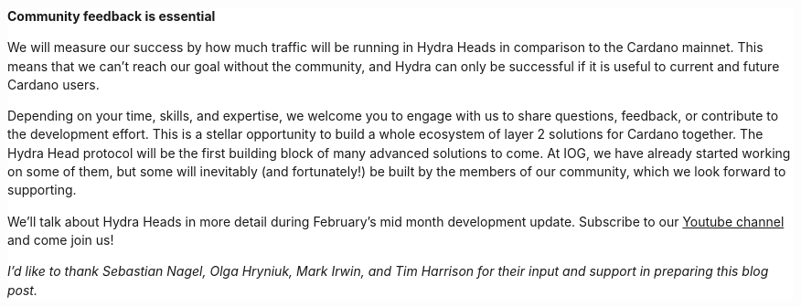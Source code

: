 **Community feedback is essential**

We will measure our success by how much traffic will be running in Hydra Heads in comparison to the Cardano mainnet. This means that we can’t reach our goal without the community, and Hydra can only be successful if it is useful to current and future Cardano users.

Depending on your time, skills, and expertise, we welcome you to engage with us to share questions, feedback, or contribute to the development effort. This is a stellar opportunity to build a whole ecosystem of layer 2 solutions for Cardano together. The Hydra Head protocol will be the first building block of many advanced solutions to come. At IOG, we have already started working on some of them, but some will inevitably (and fortunately!) be built by the members of our community, which we look forward to supporting.

We’ll talk about Hydra Heads in more detail during February’s mid month development update. Subscribe to our [Youtube channel](https://www.youtube.com/c/IohkIo) and come join us!

*I’d like to thank Sebastian Nagel, Olga Hryniuk, Mark Irwin, and Tim Harrison for their input and support in preparing this blog post.*
